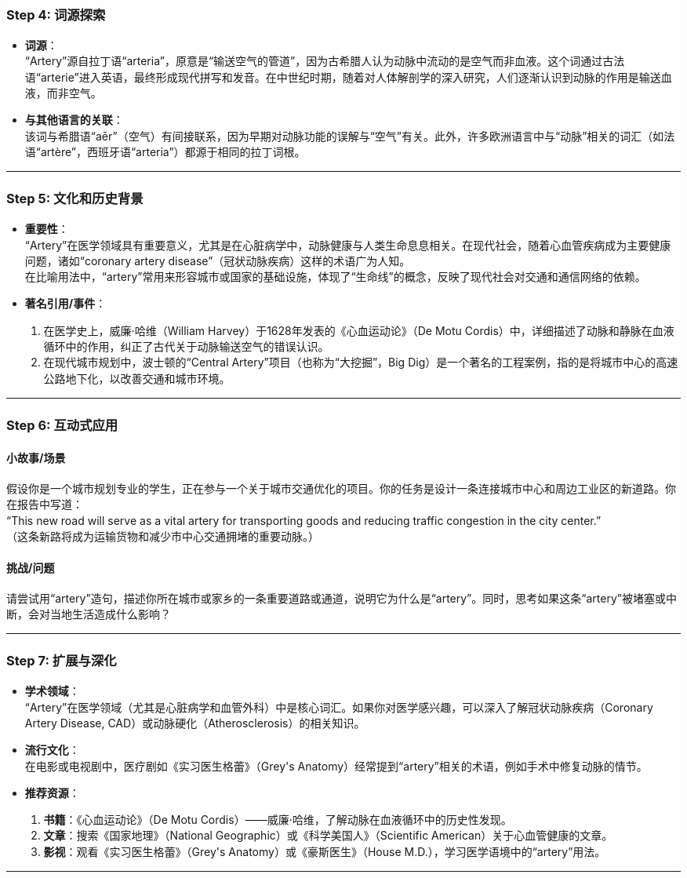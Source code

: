 
### Step 4: 词源探索

- **词源**：  
  “Artery”源自拉丁语“arteria”，原意是“输送空气的管道”，因为古希腊人认为动脉中流动的是空气而非血液。这个词通过古法语“arterie”进入英语，最终形成现代拼写和发音。在中世纪时期，随着对人体解剖学的深入研究，人们逐渐认识到动脉的作用是输送血液，而非空气。
  
- **与其他语言的关联**：  
  该词与希腊语“aēr”（空气）有间接联系，因为早期对动脉功能的误解与“空气”有关。此外，许多欧洲语言中与“动脉”相关的词汇（如法语“artère”，西班牙语“arteria”）都源于相同的拉丁词根。

---

### Step 5: 文化和历史背景

- **重要性**：  
  “Artery”在医学领域具有重要意义，尤其是在心脏病学中，动脉健康与人类生命息息相关。在现代社会，随着心血管疾病成为主要健康问题，诸如“coronary artery disease”（冠状动脉疾病）这样的术语广为人知。  
  在比喻用法中，“artery”常用来形容城市或国家的基础设施，体现了“生命线”的概念，反映了现代社会对交通和通信网络的依赖。

- **著名引用/事件**：  
  1. 在医学史上，威廉·哈维（William Harvey）于1628年发表的《心血运动论》（De Motu Cordis）中，详细描述了动脉和静脉在血液循环中的作用，纠正了古代关于动脉输送空气的错误认识。  
  2. 在现代城市规划中，波士顿的“Central Artery”项目（也称为“大挖掘”，Big Dig）是一个著名的工程案例，指的是将城市中心的高速公路地下化，以改善交通和城市环境。

---

### Step 6: 互动式应用

#### 小故事/场景
假设你是一个城市规划专业的学生，正在参与一个关于城市交通优化的项目。你的任务是设计一条连接城市中心和周边工业区的新道路。你在报告中写道：  
“This new road will serve as a vital artery for transporting goods and reducing traffic congestion in the city center.”  
（这条新路将成为运输货物和减少市中心交通拥堵的重要动脉。）

#### 挑战/问题
请尝试用“artery”造句，描述你所在城市或家乡的一条重要道路或通道，说明它为什么是“artery”。同时，思考如果这条“artery”被堵塞或中断，会对当地生活造成什么影响？

---

### Step 7: 扩展与深化

- **学术领域**：  
  “Artery”在医学领域（尤其是心脏病学和血管外科）中是核心词汇。如果你对医学感兴趣，可以深入了解冠状动脉疾病（Coronary Artery Disease, CAD）或动脉硬化（Atherosclerosis）的相关知识。
  
- **流行文化**：  
  在电影或电视剧中，医疗剧如《实习医生格蕾》（Grey's Anatomy）经常提到“artery”相关的术语，例如手术中修复动脉的情节。

- **推荐资源**：  
  1. **书籍**：《心血运动论》（De Motu Cordis）——威廉·哈维，了解动脉在血液循环中的历史性发现。  
  2. **文章**：搜索《国家地理》（National Geographic）或《科学美国人》（Scientific American）关于心血管健康的文章。  
  3. **影视**：观看《实习医生格蕾》（Grey's Anatomy）或《豪斯医生》（House M.D.），学习医学语境中的“artery”用法。

---
